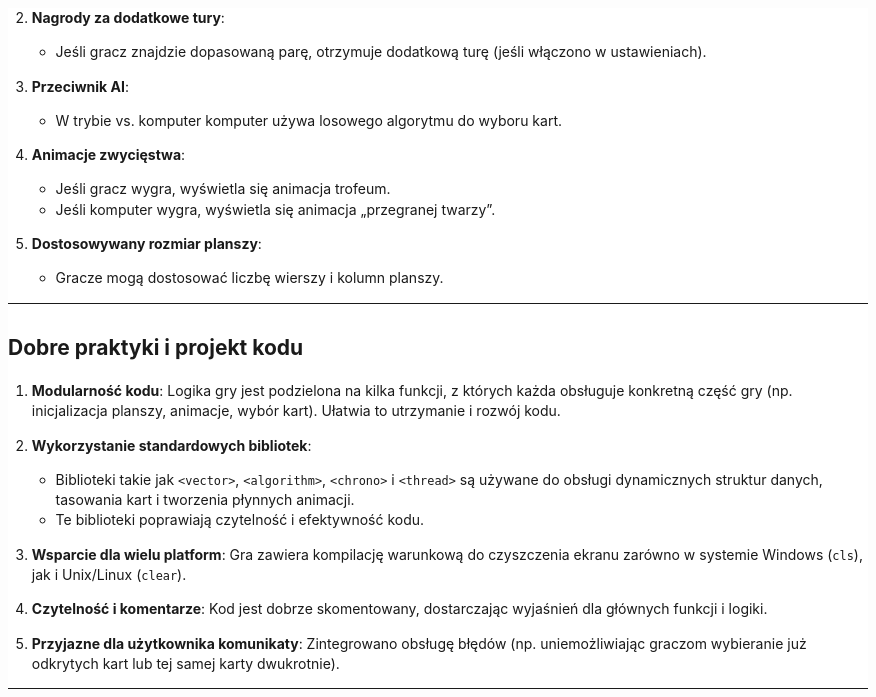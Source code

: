 2. **Nagrody za dodatkowe tury**:
   - Jeśli gracz znajdzie dopasowaną parę, otrzymuje dodatkową turę (jeśli włączono w ustawieniach).

3. **Przeciwnik AI**:
   - W trybie vs. komputer komputer używa losowego algorytmu do wyboru kart.

4. **Animacje zwycięstwa**:
   - Jeśli gracz wygra, wyświetla się animacja trofeum.
   - Jeśli komputer wygra, wyświetla się animacja „przegranej twarzy”.

5. **Dostosowywany rozmiar planszy**:
   - Gracze mogą dostosować liczbę wierszy i kolumn planszy.

---

## Dobre praktyki i projekt kodu

1. **Modularność kodu**: Logika gry jest podzielona na kilka funkcji, z których każda obsługuje konkretną część gry (np. inicjalizacja planszy, animacje, wybór kart). Ułatwia to utrzymanie i rozwój kodu.

2. **Wykorzystanie standardowych bibliotek**:
   - Biblioteki takie jak `<vector>`, `<algorithm>`, `<chrono>` i `<thread>` są używane do obsługi dynamicznych struktur danych, tasowania kart i tworzenia płynnych animacji.
   - Te biblioteki poprawiają czytelność i efektywność kodu.

3. **Wsparcie dla wielu platform**: Gra zawiera kompilację warunkową do czyszczenia ekranu zarówno w systemie Windows (`cls`), jak i Unix/Linux (`clear`).

4. **Czytelność i komentarze**: Kod jest dobrze skomentowany, dostarczając wyjaśnień dla głównych funkcji i logiki.

5. **Przyjazne dla użytkownika komunikaty**: Zintegrowano obsługę błędów (np. uniemożliwiając graczom wybieranie już odkrytych kart lub tej samej karty dwukrotnie).

---
